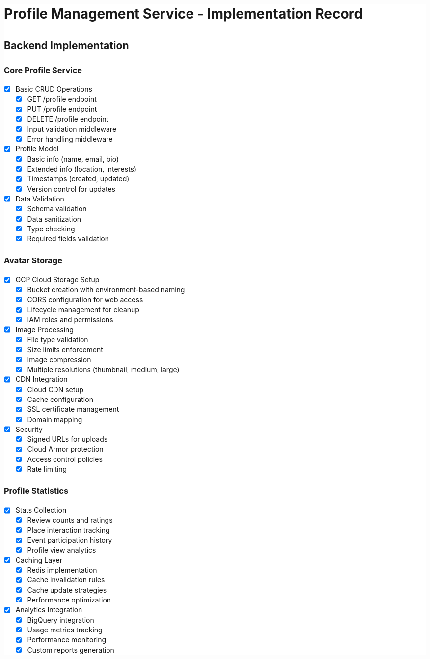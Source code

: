 # Profile Management Service - Implementation Record

## Backend Implementation

### Core Profile Service
- [x] Basic CRUD Operations
  - [x] GET /profile endpoint
  - [x] PUT /profile endpoint
  - [x] DELETE /profile endpoint
  - [x] Input validation middleware
  - [x] Error handling middleware
- [x] Profile Model
  - [x] Basic info (name, email, bio)
  - [x] Extended info (location, interests)
  - [x] Timestamps (created, updated)
  - [x] Version control for updates
- [x] Data Validation
  - [x] Schema validation
  - [x] Data sanitization
  - [x] Type checking
  - [x] Required fields validation

### Avatar Storage
- [x] GCP Cloud Storage Setup
  - [x] Bucket creation with environment-based naming
  - [x] CORS configuration for web access
  - [x] Lifecycle management for cleanup
  - [x] IAM roles and permissions
- [x] Image Processing
  - [x] File type validation
  - [x] Size limits enforcement
  - [x] Image compression
  - [x] Multiple resolutions (thumbnail, medium, large)
- [x] CDN Integration
  - [x] Cloud CDN setup
  - [x] Cache configuration
  - [x] SSL certificate management
  - [x] Domain mapping
- [x] Security
  - [x] Signed URLs for uploads
  - [x] Cloud Armor protection
  - [x] Access control policies
  - [x] Rate limiting

### Profile Statistics
- [x] Stats Collection
  - [x] Review counts and ratings
  - [x] Place interaction tracking
  - [x] Event participation history
  - [x] Profile view analytics
- [x] Caching Layer
  - [x] Redis implementation
  - [x] Cache invalidation rules
  - [x] Cache update strategies
  - [x] Performance optimization
- [x] Analytics Integration
  - [x] BigQuery integration
  - [x] Usage metrics tracking
  - [x] Performance monitoring
  - [x] Custom reports generation
